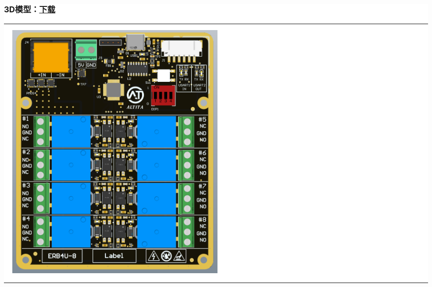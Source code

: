 


### 3D模型：[下载](https://altita-tech.com/wp-content/uploads/PBT223/PBT223%203D.zip)
<table style="width:100%; text-align:center;">
  <tr>
    <td style="width: 40%;">
      <img src="Images/erb4u-8-top-3d-altium.png" style="height: auto; margin: 10px 10px;">
    </td>
    <td style="width: 40%;">